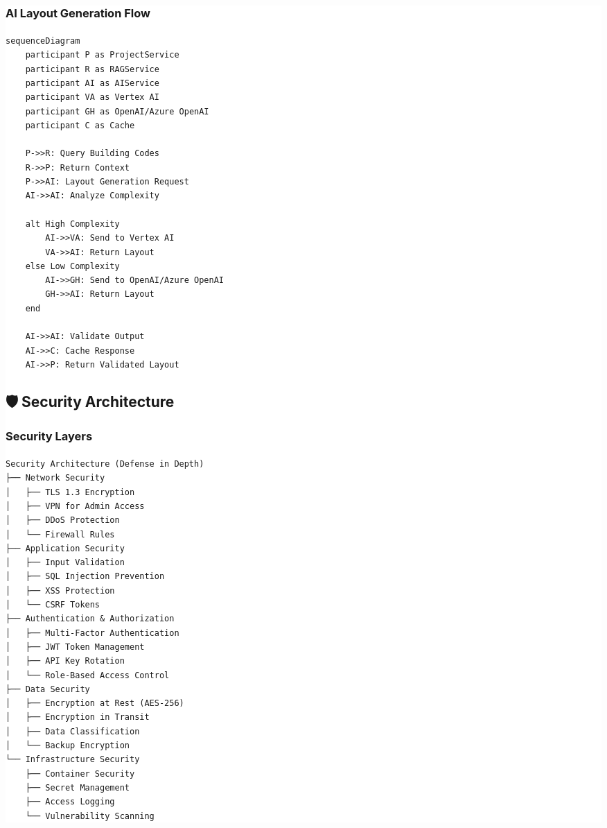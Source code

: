 ### AI Layout Generation Flow
```mermaid
sequenceDiagram
    participant P as ProjectService
    participant R as RAGService
    participant AI as AIService
    participant VA as Vertex AI
    participant GH as OpenAI/Azure OpenAI
    participant C as Cache
    
    P->>R: Query Building Codes
    R->>P: Return Context
    P->>AI: Layout Generation Request
    AI->>AI: Analyze Complexity
    
    alt High Complexity
        AI->>VA: Send to Vertex AI
        VA->>AI: Return Layout
    else Low Complexity
        AI->>GH: Send to OpenAI/Azure OpenAI
        GH->>AI: Return Layout
    end
    
    AI->>AI: Validate Output
    AI->>C: Cache Response
    AI->>P: Return Validated Layout
```

## 🛡️ Security Architecture

### Security Layers
```
Security Architecture (Defense in Depth)
├── Network Security
│   ├── TLS 1.3 Encryption
│   ├── VPN for Admin Access
│   ├── DDoS Protection
│   └── Firewall Rules
├── Application Security
│   ├── Input Validation
│   ├── SQL Injection Prevention
│   ├── XSS Protection
│   └── CSRF Tokens
├── Authentication & Authorization
│   ├── Multi-Factor Authentication
│   ├── JWT Token Management
│   ├── API Key Rotation
│   └── Role-Based Access Control
├── Data Security
│   ├── Encryption at Rest (AES-256)
│   ├── Encryption in Transit
│   ├── Data Classification
│   └── Backup Encryption
└── Infrastructure Security
    ├── Container Security
    ├── Secret Management
    ├── Access Logging
    └── Vulnerability Scanning
```
